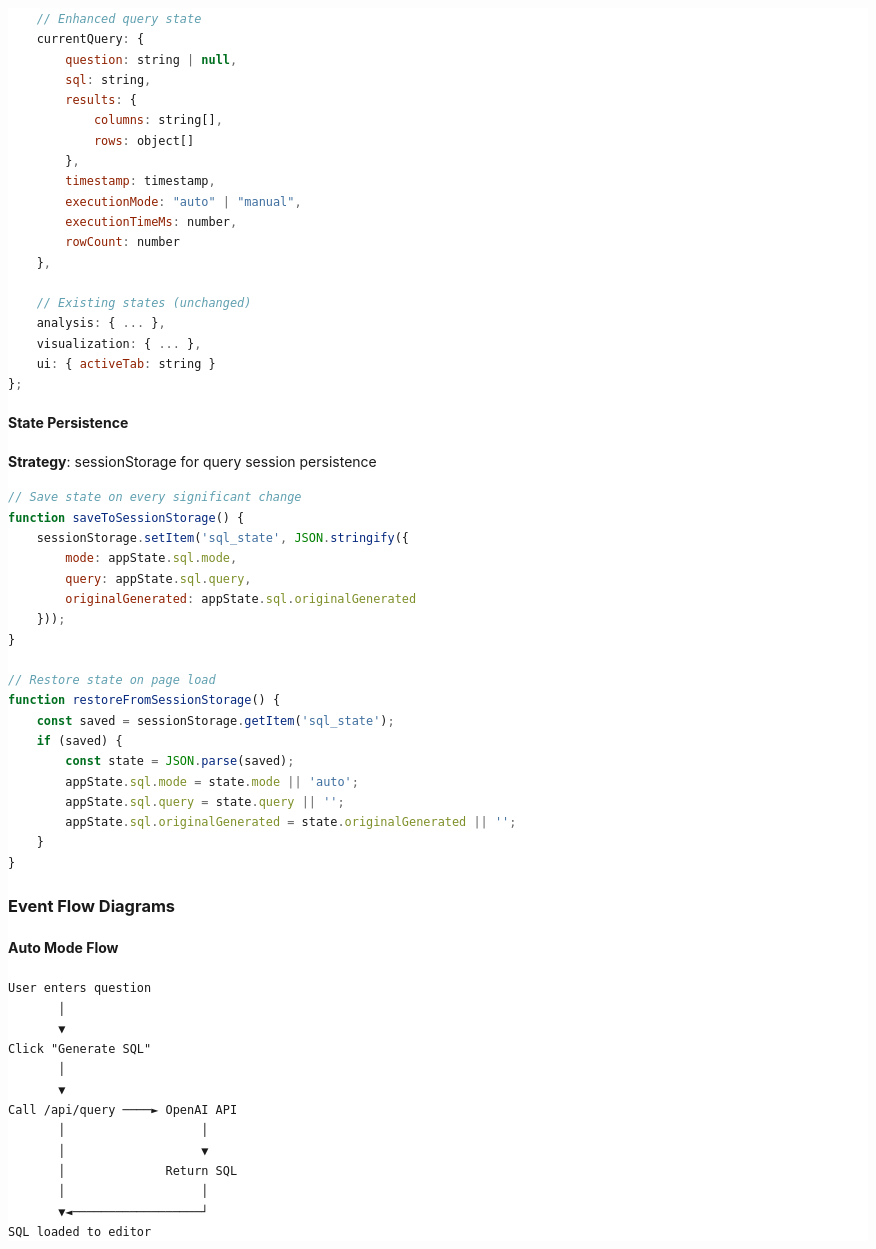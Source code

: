 ```javascript
    // Enhanced query state
    currentQuery: {
        question: string | null,
        sql: string,
        results: {
            columns: string[],
            rows: object[]
        },
        timestamp: timestamp,
        executionMode: "auto" | "manual",
        executionTimeMs: number,
        rowCount: number
    },
    
    // Existing states (unchanged)
    analysis: { ... },
    visualization: { ... },
    ui: { activeTab: string }
};
```

#### State Persistence

**Strategy**: sessionStorage for query session persistence

```javascript
// Save state on every significant change
function saveToSessionStorage() {
    sessionStorage.setItem('sql_state', JSON.stringify({
        mode: appState.sql.mode,
        query: appState.sql.query,
        originalGenerated: appState.sql.originalGenerated
    }));
}

// Restore state on page load
function restoreFromSessionStorage() {
    const saved = sessionStorage.getItem('sql_state');
    if (saved) {
        const state = JSON.parse(saved);
        appState.sql.mode = state.mode || 'auto';
        appState.sql.query = state.query || '';
        appState.sql.originalGenerated = state.originalGenerated || '';
    }
}
```

### Event Flow Diagrams

#### Auto Mode Flow

```
User enters question
       │
       ▼
Click "Generate SQL"
       │
       ▼
Call /api/query ────► OpenAI API
       │                   │
       │                   ▼
       │              Return SQL
       │                   │
       ▼◄──────────────────┘
SQL loaded to editor
```